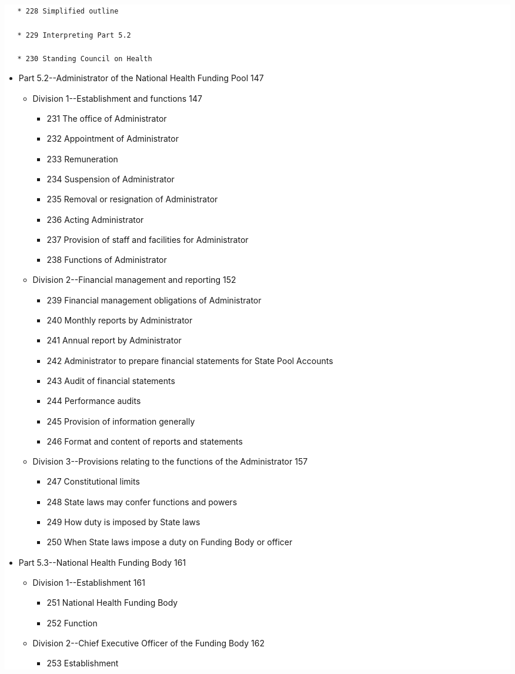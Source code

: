        * 228 Simplified outline 

       * 229 Interpreting Part 5.2 

       * 230 Standing Council on Health 

  * Part 5.2--Administrator of the National Health Funding Pool	147

     * Division 1--Establishment and functions	147

       * 231 The office of Administrator 

       * 232 Appointment of Administrator 

       * 233 Remuneration 

       * 234 Suspension of Administrator 

       * 235 Removal or resignation of Administrator 

       * 236 Acting Administrator 

       * 237 Provision of staff and facilities for Administrator 

       * 238 Functions of Administrator 

     * Division 2--Financial management and reporting	152

       * 239 Financial management obligations of Administrator 

       * 240 Monthly reports by Administrator 

       * 241 Annual report by Administrator 

       * 242 Administrator to prepare financial statements for State Pool Accounts 

       * 243 Audit of financial statements 

       * 244 Performance audits 

       * 245 Provision of information generally 

       * 246 Format and content of reports and statements 

     * Division 3--Provisions relating to the functions of the Administrator	157

       * 247 Constitutional limits 

       * 248 State laws may confer functions and powers 

       * 249 How duty is imposed by State laws 

       * 250 When State laws impose a duty on Funding Body or officer 

  * Part 5.3--National Health Funding Body	161

     * Division 1--Establishment	161

       * 251 National Health Funding Body 

       * 252 Function 

     * Division 2--Chief Executive Officer of the Funding Body	162

       * 253 Establishment 
